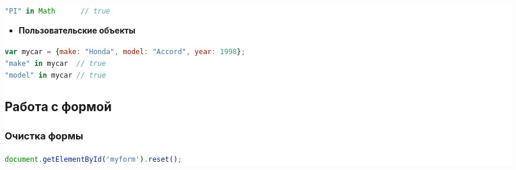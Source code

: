 ```js
"PI" in Math      // true
```

- __Пользовательские объекты__

```js
var mycar = {make: "Honda", model: "Accord", year: 1998};
"make" in mycar  // true
"model" in mycar // true
```

## Работа с формой

### Очистка формы

```js
document.getElementById('myform').reset();
```
